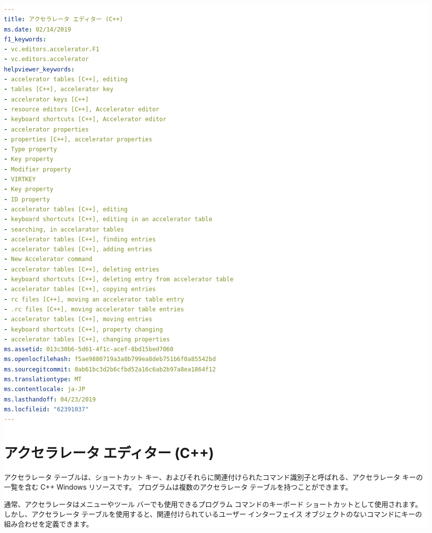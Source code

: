 ```yaml
---
title: アクセラレータ エディター (C++)
ms.date: 02/14/2019
f1_keywords:
- vc.editors.accelerator.F1
- vc.editors.accelerator
helpviewer_keywords:
- accelerator tables [C++], editing
- tables [C++], accelerator key
- accelerator keys [C++]
- resource editors [C++], Accelerator editor
- keyboard shortcuts [C++], Accelerator editor
- accelerator properties
- properties [C++], accelerator properties
- Type property
- Key property
- Modifier property
- VIRTKEY
- Key property
- ID property
- accelerator tables [C++], editing
- keyboard shortcuts [C++], editing in an accelerator table
- searching, in accelarator tables
- accelerator tables [C++], finding entries
- accelerator tables [C++], adding entries
- New Accelerator command
- accelerator tables [C++], deleting entries
- keyboard shortcuts [C++], deleting entry from accelerator table
- accelerator tables [C++], copying entries
- rc files [C++], moving an accelerator table entry
- .rc files [C++], moving accelerator table entries
- accelerator tables [C++], moving entries
- keyboard shortcuts [C++], property changing
- accelerator tables [C++], changing properties
ms.assetid: 013c30b6-5d61-4f1c-acef-8bd15bed7060
ms.openlocfilehash: f5ae9880719a3a8b799ea8deb751b6f0a85542bd
ms.sourcegitcommit: 0ab61bc3d2b6cfbd52a16c6ab2b97a8ea1864f12
ms.translationtype: MT
ms.contentlocale: ja-JP
ms.lasthandoff: 04/23/2019
ms.locfileid: "62391037"
---
```

# <a name="accelerator-editor-c"></a>アクセラレータ エディター (C++)

アクセラレータ テーブルは、ショートカット キー、およびそれらに関連付けられたコマンド識別子と呼ばれる、アクセラレータ キーの一覧を含む C++ Windows リソースです。 プログラムは複数のアクセラレータ テーブルを持つことができます。

通常、アクセラレータはメニューやツール バーでも使用できるプログラム コマンドのキーボード ショートカットとして使用されます。 しかし、アクセラレータ テーブルを使用すると、関連付けられているユーザー インターフェイス オブジェクトのないコマンドにキーの組み合わせを定義できます。
